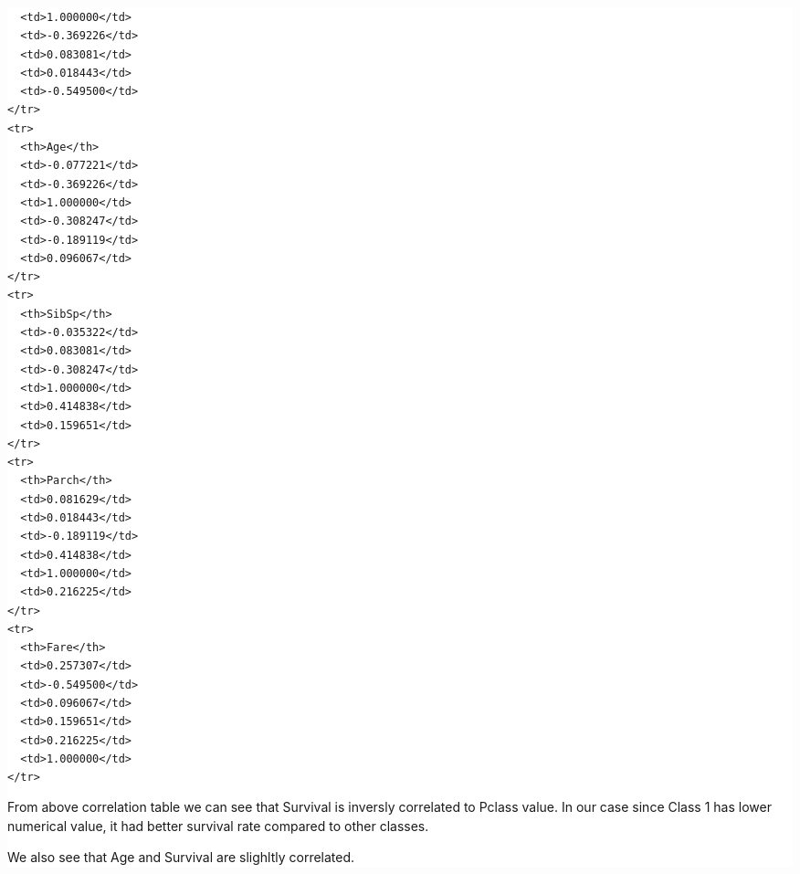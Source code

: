       <td>1.000000</td>
      <td>-0.369226</td>
      <td>0.083081</td>
      <td>0.018443</td>
      <td>-0.549500</td>
    </tr>
    <tr>
      <th>Age</th>
      <td>-0.077221</td>
      <td>-0.369226</td>
      <td>1.000000</td>
      <td>-0.308247</td>
      <td>-0.189119</td>
      <td>0.096067</td>
    </tr>
    <tr>
      <th>SibSp</th>
      <td>-0.035322</td>
      <td>0.083081</td>
      <td>-0.308247</td>
      <td>1.000000</td>
      <td>0.414838</td>
      <td>0.159651</td>
    </tr>
    <tr>
      <th>Parch</th>
      <td>0.081629</td>
      <td>0.018443</td>
      <td>-0.189119</td>
      <td>0.414838</td>
      <td>1.000000</td>
      <td>0.216225</td>
    </tr>
    <tr>
      <th>Fare</th>
      <td>0.257307</td>
      <td>-0.549500</td>
      <td>0.096067</td>
      <td>0.159651</td>
      <td>0.216225</td>
      <td>1.000000</td>
    </tr>
  </tbody>
</table>
</div>



From above correlation table we can see that Survival is inversly correlated to Pclass value. In our case since Class 1 has lower numerical value, it had better survival rate compared to other classes.

We also see that Age and Survival are slighltly correlated.
